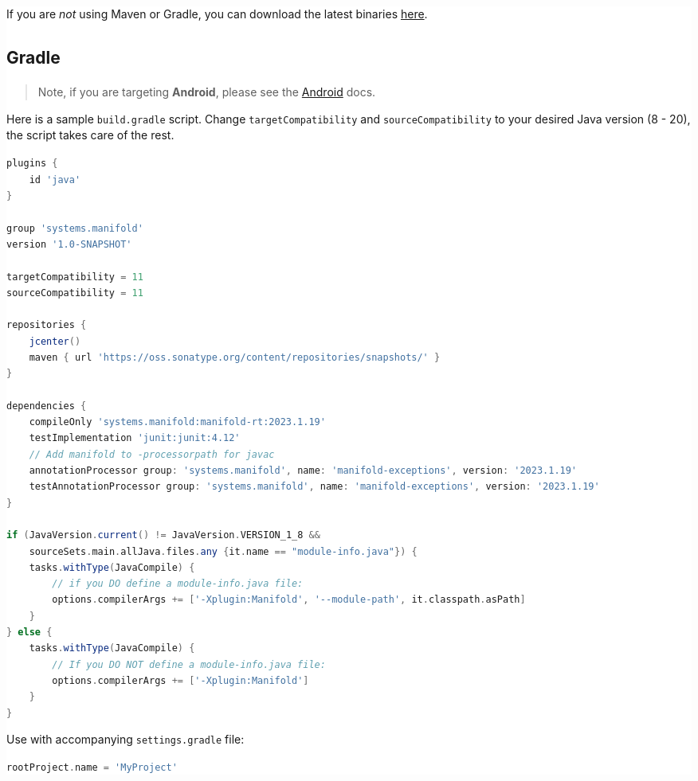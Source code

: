 If you are *not* using Maven or Gradle, you can download the latest binaries [here](http://manifold.systems/docs.html#download).


## Gradle

>Note, if you are targeting **Android**, please see the [Android](http://manifold.systems/android.html) docs.

Here is a sample `build.gradle` script. Change `targetCompatibility` and `sourceCompatibility` to your desired Java
version (8 - 20), the script takes care of the rest.  
```groovy
plugins {
    id 'java'
}

group 'systems.manifold'
version '1.0-SNAPSHOT'

targetCompatibility = 11
sourceCompatibility = 11

repositories {
    jcenter()
    maven { url 'https://oss.sonatype.org/content/repositories/snapshots/' }
}

dependencies {
    compileOnly 'systems.manifold:manifold-rt:2023.1.19'
    testImplementation 'junit:junit:4.12'
    // Add manifold to -processorpath for javac
    annotationProcessor group: 'systems.manifold', name: 'manifold-exceptions', version: '2023.1.19'
    testAnnotationProcessor group: 'systems.manifold', name: 'manifold-exceptions', version: '2023.1.19'
}

if (JavaVersion.current() != JavaVersion.VERSION_1_8 &&
    sourceSets.main.allJava.files.any {it.name == "module-info.java"}) {
    tasks.withType(JavaCompile) {
        // if you DO define a module-info.java file:
        options.compilerArgs += ['-Xplugin:Manifold', '--module-path', it.classpath.asPath]
    }
} else {
    tasks.withType(JavaCompile) {
        // If you DO NOT define a module-info.java file:
        options.compilerArgs += ['-Xplugin:Manifold']
    }
}
```
Use with accompanying `settings.gradle` file:
```groovy
rootProject.name = 'MyProject'
```
